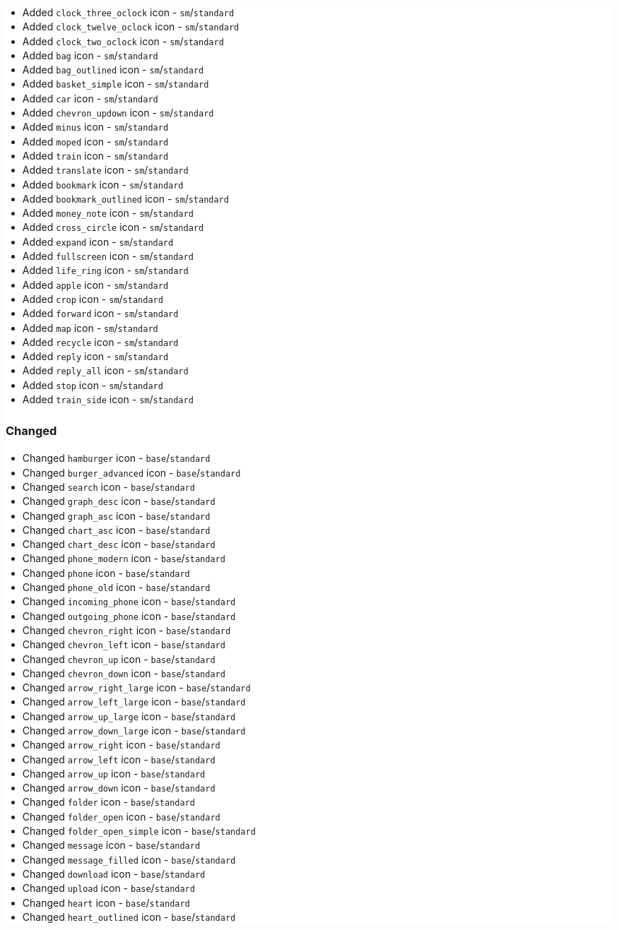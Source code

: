 - Added `clock_three_oclock` icon - `sm`/`standard`
- Added `clock_twelve_oclock` icon - `sm`/`standard`
- Added `clock_two_oclock` icon - `sm`/`standard`
- Added `bag` icon - `sm`/`standard`
- Added `bag_outlined` icon - `sm`/`standard`
- Added `basket_simple` icon - `sm`/`standard`
- Added `car` icon - `sm`/`standard`
- Added `chevron_updown` icon - `sm`/`standard`
- Added `minus` icon - `sm`/`standard`
- Added `moped` icon - `sm`/`standard`
- Added `train` icon - `sm`/`standard`
- Added `translate` icon - `sm`/`standard`
- Added `bookmark` icon - `sm`/`standard`
- Added `bookmark_outlined` icon - `sm`/`standard`
- Added `money_note` icon - `sm`/`standard`
- Added `cross_circle` icon - `sm`/`standard`
- Added `expand` icon - `sm`/`standard`
- Added `fullscreen` icon - `sm`/`standard`
- Added `life_ring` icon - `sm`/`standard`
- Added `apple` icon - `sm`/`standard`
- Added `crop` icon - `sm`/`standard`
- Added `forward` icon - `sm`/`standard`
- Added `map` icon - `sm`/`standard`
- Added `recycle` icon - `sm`/`standard`
- Added `reply` icon - `sm`/`standard`
- Added `reply_all` icon - `sm`/`standard`
- Added `stop` icon - `sm`/`standard`
- Added `train_side` icon - `sm`/`standard`

### Changed
- Changed `hamburger` icon - `base`/`standard`
- Changed `burger_advanced` icon - `base`/`standard`
- Changed `search` icon - `base`/`standard`
- Changed `graph_desc` icon - `base`/`standard`
- Changed `graph_asc` icon - `base`/`standard`
- Changed `chart_asc` icon - `base`/`standard`
- Changed `chart_desc` icon - `base`/`standard`
- Changed `phone_modern` icon - `base`/`standard`
- Changed `phone` icon - `base`/`standard`
- Changed `phone_old` icon - `base`/`standard`
- Changed `incoming_phone` icon - `base`/`standard`
- Changed `outgoing_phone` icon - `base`/`standard`
- Changed `chevron_right` icon - `base`/`standard`
- Changed `chevron_left` icon - `base`/`standard`
- Changed `chevron_up` icon - `base`/`standard`
- Changed `chevron_down` icon - `base`/`standard`
- Changed `arrow_right_large` icon - `base`/`standard`
- Changed `arrow_left_large` icon - `base`/`standard`
- Changed `arrow_up_large` icon - `base`/`standard`
- Changed `arrow_down_large` icon - `base`/`standard`
- Changed `arrow_right` icon - `base`/`standard`
- Changed `arrow_left` icon - `base`/`standard`
- Changed `arrow_up` icon - `base`/`standard`
- Changed `arrow_down` icon - `base`/`standard`
- Changed `folder` icon - `base`/`standard`
- Changed `folder_open` icon - `base`/`standard`
- Changed `folder_open_simple` icon - `base`/`standard`
- Changed `message` icon - `base`/`standard`
- Changed `message_filled` icon - `base`/`standard`
- Changed `download` icon - `base`/`standard`
- Changed `upload` icon - `base`/`standard`
- Changed `heart` icon - `base`/`standard`
- Changed `heart_outlined` icon - `base`/`standard`